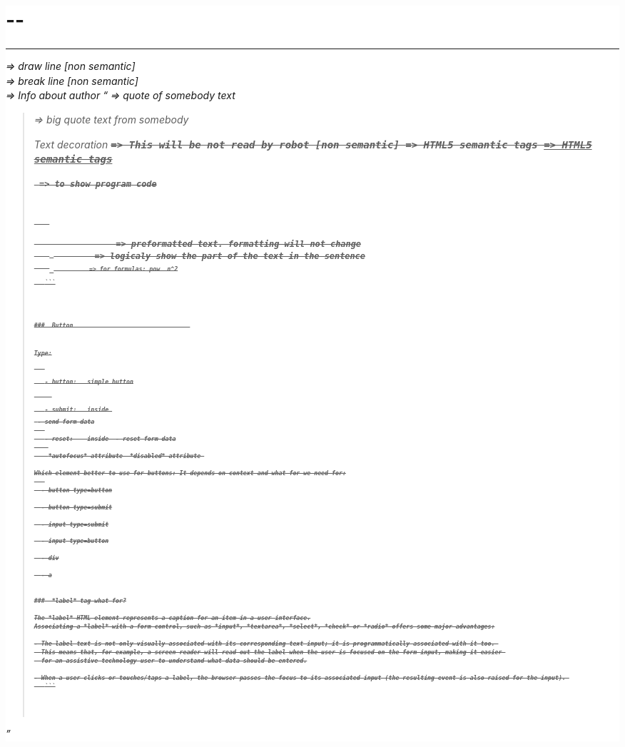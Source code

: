 ```
   ```
   <h1 align=""> -- <h6 align=""> 
   <p  align="">
   <hr>                 => draw line     [non semantic]
   <br>                 => break line    [non semantic]
   <address>            => Info about author
   <q>                  => quote of somebody text
   <blockquote>         => big quote text from somebody
   <time>

   Text decoration
   <b> <i> <tt> <s>     => This will be not read by robot  [non semantic]
   <strong> <em>        => HTML5 semantic tags
   <del>    <ins>       => HTML5 semantic tags

   <code>               => to show program code
   <pre>                => preformatted text. formatting will not change
   <small> <big>        => logicaly show the part of the text in the sentence
   <sub> <sup>          => for formulas: pow  n^2
   ```


###  Button                                 

Type:
   
   - button:   simple button
     
   - submit:   inside <form> - send form data
   
   - reset:    inside <form> - reset form data
    
    *autofocus* attribute  *disabled* attribute 

Which element better to use for buttons: It depends on context and what for we need for:
   
  - button type=button

  - button type=submit

  - input type=submit

  - input type=button

  - div

  - a


###  *label* tag what for?

The *label* HTML element represents a caption for an item in a user interface.
Associating a *label* with a form control, such as *input*, *textarea*, *select*, *check* or *radio* offers some major advantages:

- The label text is not only visually associated with its corresponding text input; it is programmatically associated with it too. 
  This means that, for example, a screen reader will read out the label when the user is focused on the form input, making it easier 
  for an assistive technology user to understand what data should be entered.

- When a user clicks or touches/taps a label, the browser passes the focus to its associated input (the resulting event is also raised for the input). 
   ```